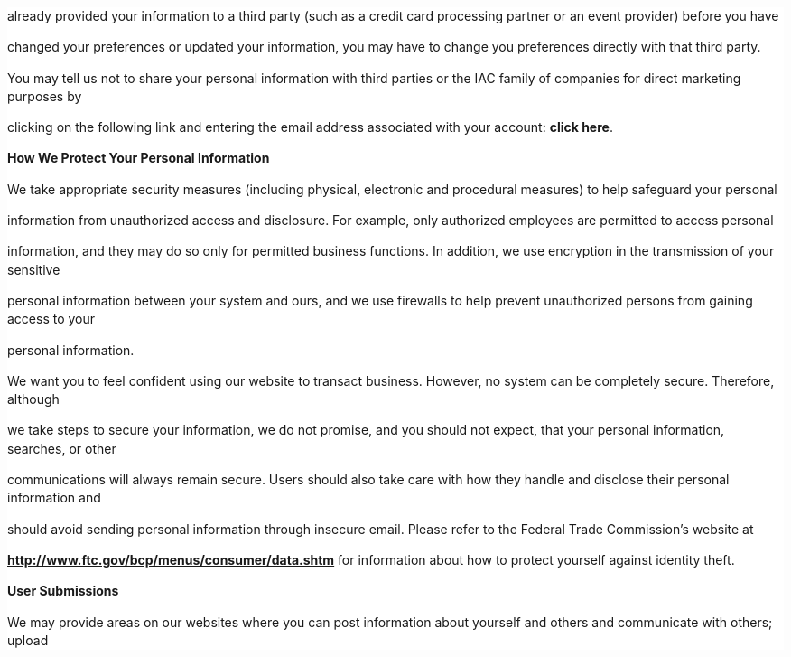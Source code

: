 
already provided your information to a third party (such as a credit card processing partner or an event provider) before you have


changed your preferences or updated your information, you may have to change you preferences directly with that third party.


You may tell us not to share your personal information with third parties or the IAC family of companies for direct marketing purposes by


clicking on the following link and entering the email address associated with your account: **click here**.


**How We Protect Your Personal Information**


We take appropriate security measures (including physical, electronic and procedural measures) to help safeguard your personal


information from unauthorized access and disclosure. For example, only authorized employees are permitted to access personal


information, and they may do so only for permitted business functions. In addition, we use encryption in the transmission of your sensitive


personal information between your system and ours, and we use firewalls to help prevent unauthorized persons from gaining access to your


personal information.



We want you to feel confident using our website to transact business. However, no system can be completely secure. Therefore, although


we take steps to secure your information, we do not promise, and you should not expect, that your personal information, searches, or other


communications will always remain secure. Users should also take care with how they handle and disclose their personal information and


should avoid sending personal information through insecure email. Please refer to the Federal Trade Commission’s website at


**http://www.ftc.gov/bcp/menus/consumer/data.shtm** for information about how to protect yourself against identity theft.


**User Submissions**


We may provide areas on our websites where you can post information about yourself and others and communicate with others; upload

